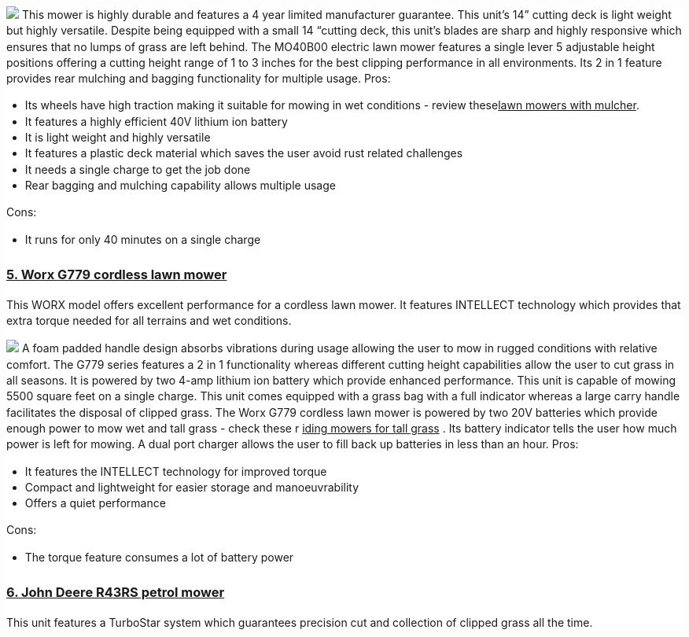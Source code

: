 ![](/assets/img/e/ir)
This mower is highly durable and features a 4 year limited manufacturer guarantee. This unit’s 14” cutting deck is light weight but highly versatile. Despite being equipped with a small 14 “cutting deck, this unit’s blades are sharp and highly responsive which ensures that no lumps of grass are left behind.
The MO40B00 electric lawn mower features a single lever 5 adjustable height positions offering a cutting height range of 1 to 3 inches for the best clipping performance in all environments. Its 2 in 1 feature provides rear mulching and bagging functionality for multiple usage.
Pros:
- Its wheels have high traction making it suitable for mowing in wet conditions - review these[lawn mowers with mulcher](https://pestpolicy.com/best-lawn-mower-with-mulcher/).
- It features a highly efficient 40V lithium ion battery
- It is light weight and highly versatile
- It features a plastic deck material which saves the user avoid rust related challenges
- It needs a single charge to get the job done
- Rear bagging and mulching capability allows multiple usage

Cons:
- It runs for only 40 minutes on a single charge

### [5. Worx G779 cordless lawn mower](https://www.amazon.com/Worx-WG779-Capabilities-Intellicut-Batteries/dp/B07BY88V1Q/?tag=p-policy-20)
This WORX model offers excellent performance for a cordless lawn mower. It features INTELLECT technology which provides that extra torque needed for all terrains and wet conditions.

![](/assets/img/e/ir)
A foam padded handle design absorbs vibrations during usage allowing the user to mow in rugged conditions with relative comfort.
The G779 series features a 2 in 1 functionality whereas different cutting height capabilities allow the user to cut grass in all seasons. It is powered by two 4-amp lithium ion battery which provide enhanced performance. This unit is capable of mowing 5500 square feet on a single charge.
This unit comes equipped with a grass bag with a full indicator whereas a large carry handle facilitates the disposal of clipped grass.
The Worx G779 cordless lawn mower is powered by two 20V batteries which provide enough power to mow wet and tall grass - check these r
[iding mowers for tall grass](https://pestpolicy.com/best-riding-lawn-mower-for-tall-grass/)
. Its battery indicator tells the user how much power is left for mowing. A dual port charger allows the user to fill back up batteries in less than an hour.
Pros:
- It features the INTELLECT technology for improved torque
- Compact and lightweight for easier storage and manoeuvrability
- Offers a quiet performance

Cons:
- The torque feature consumes a lot of battery power

### [6. John Deere R43RS petrol mower](https://www.amazon.co.uk/John-Deere-R43RS-Petrol-Lawnmower/dp/B003C10A5Y/?tag=p-policy-20)
This unit features a TurboStar system which guarantees precision cut and collection of clipped grass all the time.

